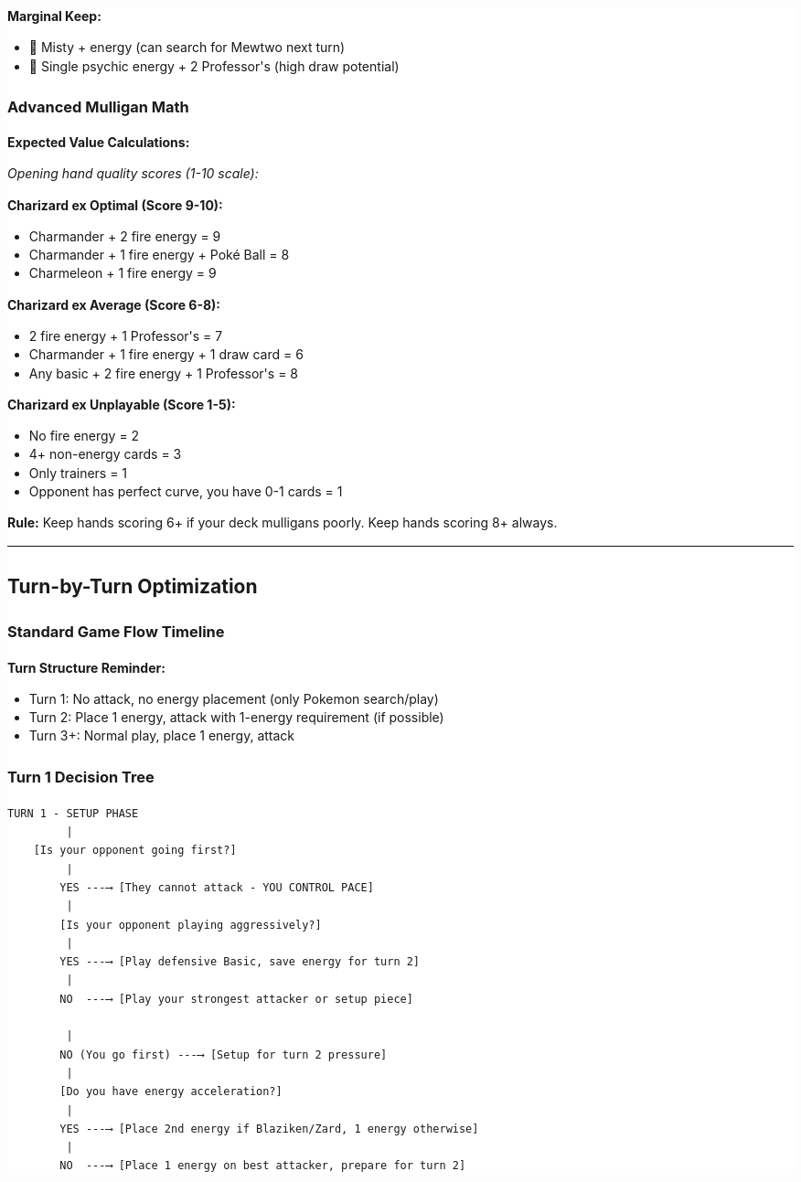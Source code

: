 **Marginal Keep:**

- 🔶 Misty + energy (can search for Mewtwo next turn)
- 🔶 Single psychic energy + 2 Professor's (high draw potential)

### Advanced Mulligan Math

**Expected Value Calculations:**

_Opening hand quality scores (1-10 scale):_

**Charizard ex Optimal (Score 9-10):**

- Charmander + 2 fire energy = 9
- Charmander + 1 fire energy + Poké Ball = 8
- Charmeleon + 1 fire energy = 9

**Charizard ex Average (Score 6-8):**

- 2 fire energy + 1 Professor's = 7
- Charmander + 1 fire energy + 1 draw card = 6
- Any basic + 2 fire energy + 1 Professor's = 8

**Charizard ex Unplayable (Score 1-5):**

- No fire energy = 2
- 4+ non-energy cards = 3
- Only trainers = 1
- Opponent has perfect curve, you have 0-1 cards = 1

**Rule:** Keep hands scoring 6+ if your deck mulligans poorly. Keep hands scoring 8+ always.

---

## Turn-by-Turn Optimization

### Standard Game Flow Timeline

**Turn Structure Reminder:**

- Turn 1: No attack, no energy placement (only Pokemon search/play)
- Turn 2: Place 1 energy, attack with 1-energy requirement (if possible)
- Turn 3+: Normal play, place 1 energy, attack

### Turn 1 Decision Tree

```
TURN 1 - SETUP PHASE
         |
    [Is your opponent going first?]
         |
        YES ---⟶ [They cannot attack - YOU CONTROL PACE]
         |
        [Is your opponent playing aggressively?]
         |
        YES ---⟶ [Play defensive Basic, save energy for turn 2]
         |
        NO  ---⟶ [Play your strongest attacker or setup piece]

         |
        NO (You go first) ---⟶ [Setup for turn 2 pressure]
         |
        [Do you have energy acceleration?]
         |
        YES ---⟶ [Place 2nd energy if Blaziken/Zard, 1 energy otherwise]
         |
        NO  ---⟶ [Place 1 energy on best attacker, prepare for turn 2]

```